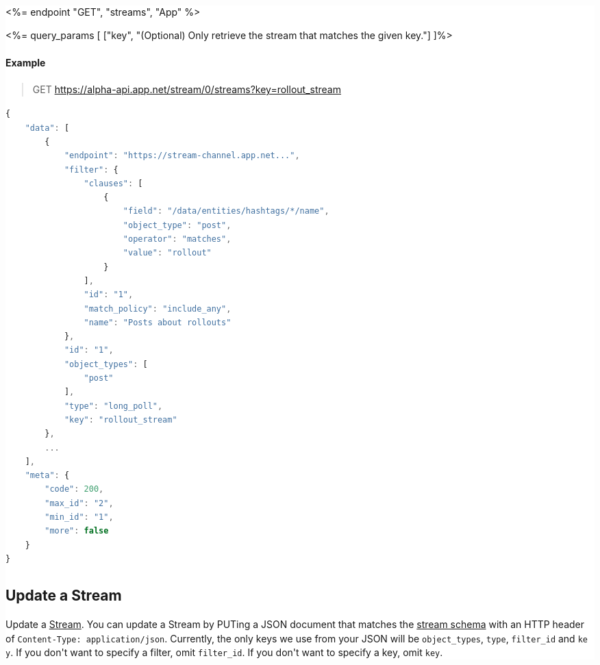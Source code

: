 <%= endpoint "GET", "streams", "App" %>

<%= query_params [
    ["key", "(Optional) Only retrieve the stream that matches the given key."]
]%>

#### Example

> GET https://alpha-api.app.net/stream/0/streams?key=rollout_stream

~~~ js
{
    "data": [
        {
            "endpoint": "https://stream-channel.app.net...",
            "filter": {
                "clauses": [
                    {
                        "field": "/data/entities/hashtags/*/name",
                        "object_type": "post",
                        "operator": "matches",
                        "value": "rollout"
                    }
                ],
                "id": "1",
                "match_policy": "include_any",
                "name": "Posts about rollouts"
            },
            "id": "1",
            "object_types": [
                "post"
            ],
            "type": "long_poll",
            "key": "rollout_stream"
        },
        ...
    ],
    "meta": {
        "code": 200,
        "max_id": "2",
        "min_id": "1",
        "more": false
    }
}
~~~

## Update a Stream

Update a [Stream](/docs/resources/stream/). You can update a Stream by PUTing a JSON document that matches the [stream schema](/docs/resources/stream/) with an HTTP header of ```Content-Type: application/json```. Currently, the only keys we use from your JSON will be ```object_types```, ```type```, ```filter_id``` and ```key```. If you don't want to specify a filter, omit ```filter_id```. If you don't want to specify a key, omit ```key```.
